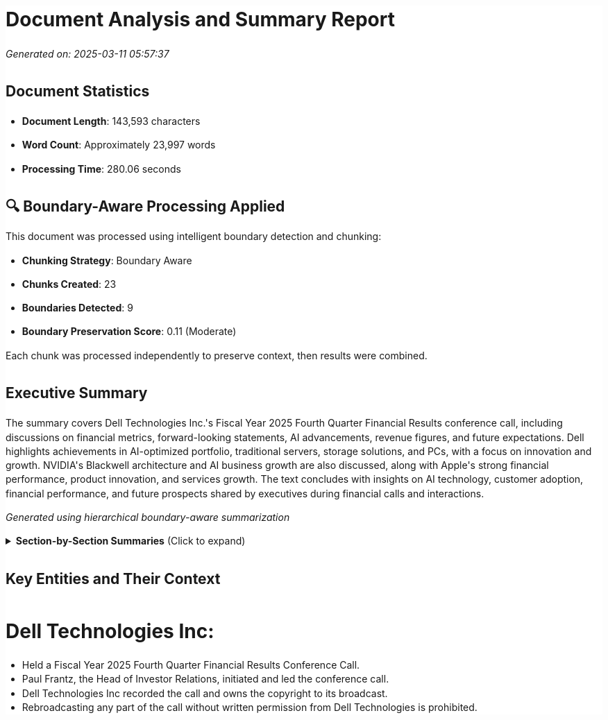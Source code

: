 # Document Analysis and Summary Report

*Generated on: 2025-03-11 05:57:37*

## Document Statistics

- **Document Length**: 143,593 characters

- **Word Count**: Approximately 23,997 words

- **Processing Time**: 280.06 seconds


## 🔍 Boundary-Aware Processing Applied

This document was processed using intelligent boundary detection and chunking:

- **Chunking Strategy**: Boundary Aware

- **Chunks Created**: 23

- **Boundaries Detected**: 9

- **Boundary Preservation Score**: 0.11 
(Moderate)


Each chunk was processed independently to preserve context, then results were combined.


## Executive Summary

The summary covers Dell Technologies Inc.'s Fiscal Year 2025 Fourth Quarter Financial Results conference call, including discussions on financial metrics, forward-looking statements, AI advancements, revenue figures, and future expectations. Dell highlights achievements in AI-optimized portfolio, traditional servers, storage solutions, and PCs, with a focus on innovation and growth. NVIDIA's Blackwell architecture and AI business growth are also discussed, along with Apple's strong financial performance, product innovation, and services growth. The text concludes with insights on AI technology, customer adoption, financial performance, and future prospects shared by executives during financial calls and interactions.

*Generated using hierarchical boundary-aware summarization*


<details><summary><b>Section-by-Section Summaries</b> (Click to expand)</summary></details>


## Key Entities and Their Context


# Dell Technologies Inc:
- Held a Fiscal Year 2025 Fourth Quarter Financial Results Conference Call.
- Paul Frantz, the Head of Investor Relations, initiated and led the conference call.
- Dell Technologies Inc recorded the call and owns the copyright to its broadcast.
- Rebroadcasting any part of the call without written permission from Dell Technologies is prohibited.

